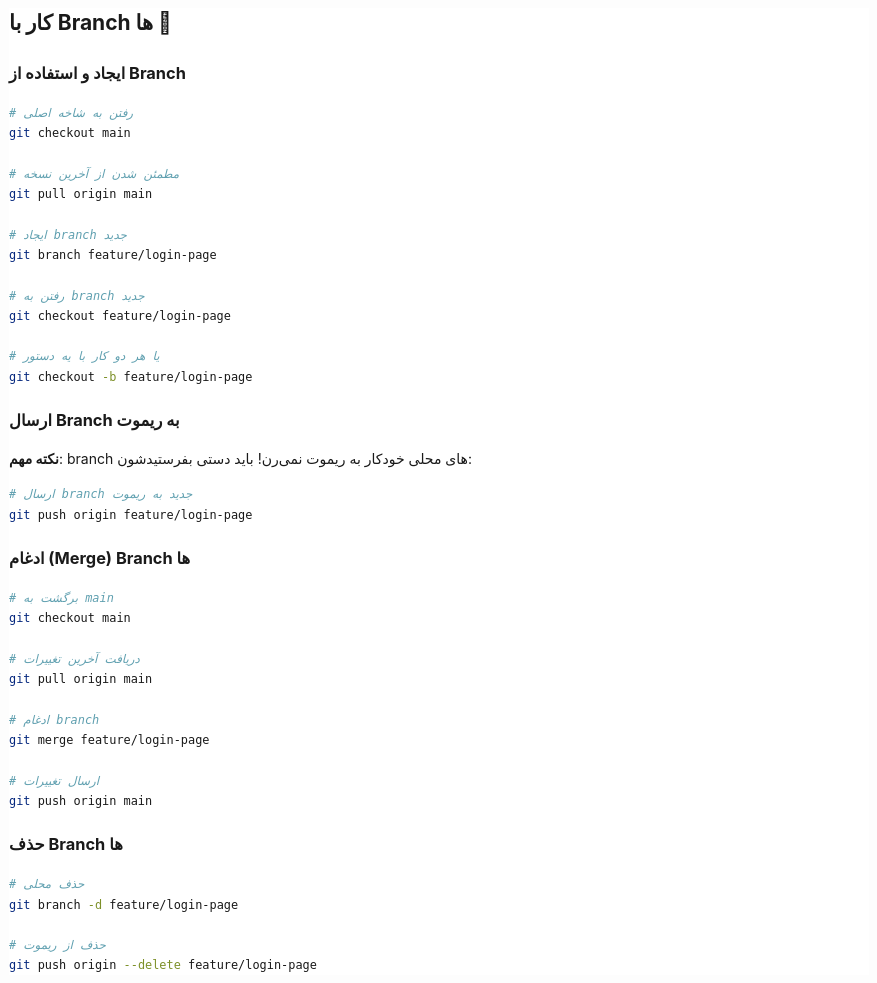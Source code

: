 ## کار با Branch ها 🌳


### ایجاد و استفاده از Branch

```bash
# رفتن به شاخه اصلی
git checkout main

# مطمئن شدن از آخرین نسخه
git pull origin main

# ایجاد branch جدید
git branch feature/login-page

# رفتن به branch جدید
git checkout feature/login-page

# یا هر دو کار با یه دستور
git checkout -b feature/login-page
```

### ارسال Branch به ریموت

**نکته مهم**: branch های محلی خودکار به ریموت نمی‌رن! باید دستی بفرستیدشون:

```bash
# ارسال branch جدید به ریموت
git push origin feature/login-page
```

### ادغام (Merge) Branch ها

```bash
# برگشت به main
git checkout main

# دریافت آخرین تغییرات
git pull origin main

# ادغام branch
git merge feature/login-page

# ارسال تغییرات
git push origin main
```

### حذف Branch ها

```bash
# حذف محلی
git branch -d feature/login-page

# حذف از ریموت
git push origin --delete feature/login-page
```
